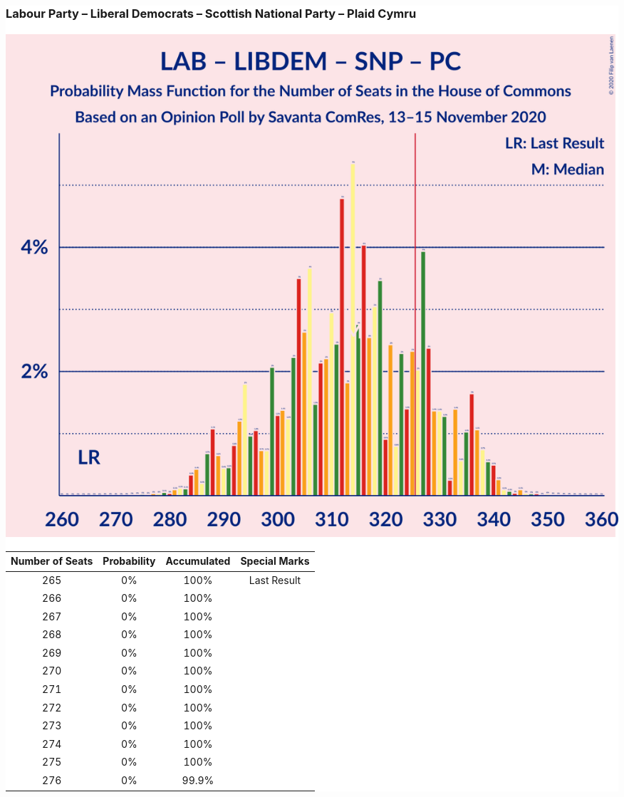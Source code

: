 ### Labour Party – Liberal Democrats – Scottish National Party – Plaid Cymru

![Graph with seats probability mass function not yet produced](2020-11-15-SavantaComRes-coalitions-seats-pmf-lab–libdem–snp–pc.png "Seats Probability Mass Function")

| Number of Seats | Probability | Accumulated | Special Marks |
|:---------------:|:-----------:|:-----------:|:-------------:|
| 265 | 0% | 100% | Last Result |
| 266 | 0% | 100% |  |
| 267 | 0% | 100% |  |
| 268 | 0% | 100% |  |
| 269 | 0% | 100% |  |
| 270 | 0% | 100% |  |
| 271 | 0% | 100% |  |
| 272 | 0% | 100% |  |
| 273 | 0% | 100% |  |
| 274 | 0% | 100% |  |
| 275 | 0% | 100% |  |
| 276 | 0% | 99.9% |  |